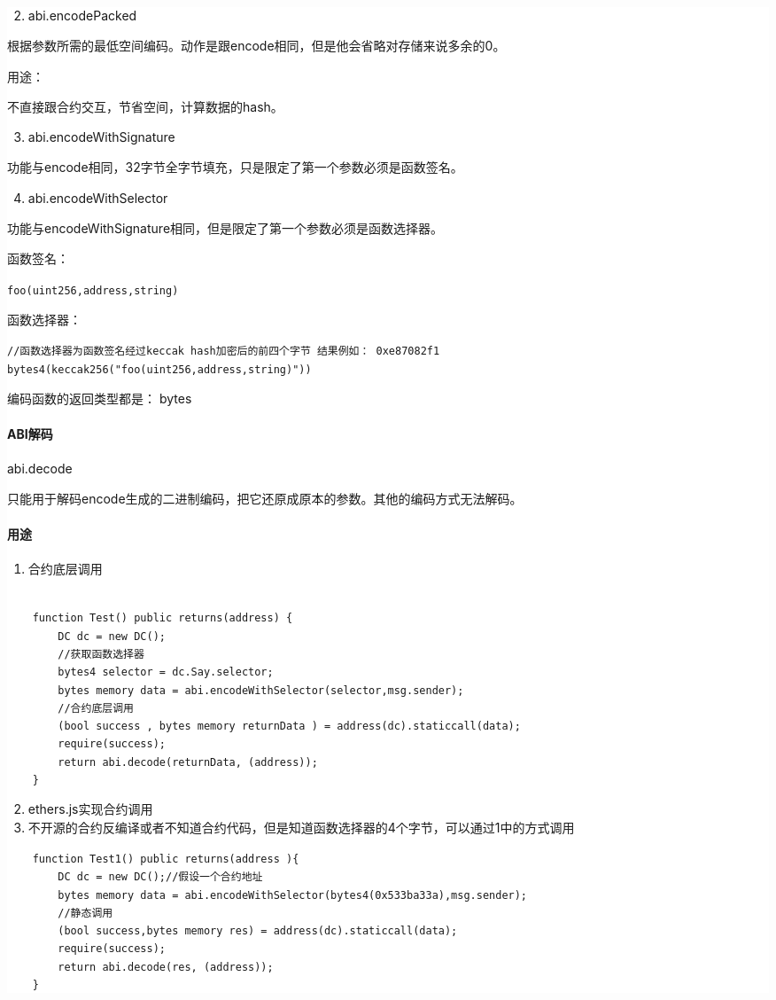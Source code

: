 2. abi.encodePacked

根据参数所需的最低空间编码。动作是跟encode相同，但是他会省略对存储来说多余的0。

用途：

不直接跟合约交互，节省空间，计算数据的hash。

3. abi.encodeWithSignature

功能与encode相同，32字节全字节填充，只是限定了第一个参数必须是函数签名。

4. abi.encodeWithSelector

功能与encodeWithSignature相同，但是限定了第一个参数必须是函数选择器。

函数签名：

```solidity
foo(uint256,address,string)
```

函数选择器：

```solidity
//函数选择器为函数签名经过keccak hash加密后的前四个字节 结果例如： 0xe87082f1
bytes4(keccak256("foo(uint256,address,string)"))
```

编码函数的返回类型都是： bytes

#### ABI解码

abi.decode

只能用于解码encode生成的二进制编码，把它还原成原本的参数。其他的编码方式无法解码。

#### 用途

1. 合约底层调用

```solidity

    function Test() public returns(address) {
        DC dc = new DC();
        //获取函数选择器
        bytes4 selector = dc.Say.selector;
        bytes memory data = abi.encodeWithSelector(selector,msg.sender);
        //合约底层调用
        (bool success , bytes memory returnData ) = address(dc).staticcall(data);
        require(success);
        return abi.decode(returnData, (address));
    }
```
2. ethers.js实现合约调用
3. 不开源的合约反编译或者不知道合约代码，但是知道函数选择器的4个字节，可以通过1中的方式调用

```solidity
    function Test1() public returns(address ){
        DC dc = new DC();//假设一个合约地址
        bytes memory data = abi.encodeWithSelector(bytes4(0x533ba33a),msg.sender);
        //静态调用
        (bool success,bytes memory res) = address(dc).staticcall(data);
        require(success);
        return abi.decode(res, (address));
    }
```

